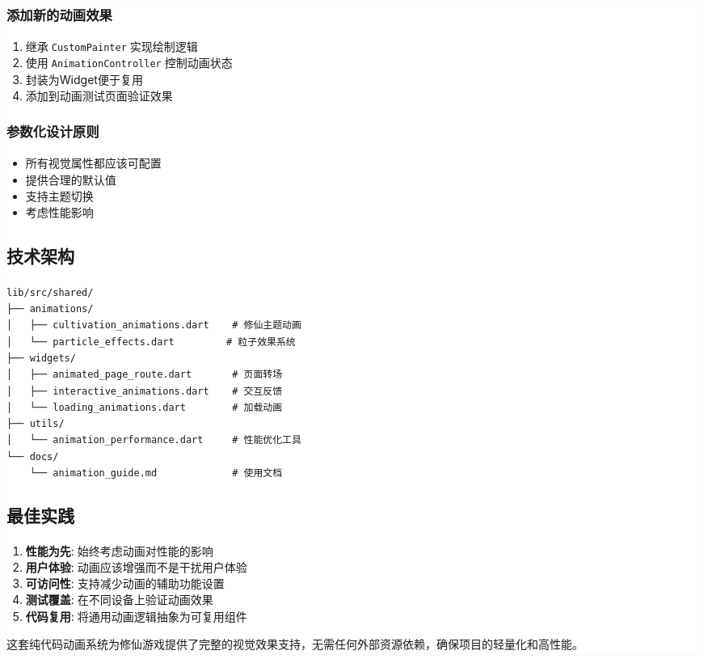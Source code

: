 ### 添加新的动画效果
1. 继承 `CustomPainter` 实现绘制逻辑
2. 使用 `AnimationController` 控制动画状态
3. 封装为Widget便于复用
4. 添加到动画测试页面验证效果

### 参数化设计原则
- 所有视觉属性都应该可配置
- 提供合理的默认值
- 支持主题切换
- 考虑性能影响

## 技术架构

```
lib/src/shared/
├── animations/
│   ├── cultivation_animations.dart    # 修仙主题动画
│   └── particle_effects.dart         # 粒子效果系统
├── widgets/
│   ├── animated_page_route.dart       # 页面转场
│   ├── interactive_animations.dart    # 交互反馈
│   └── loading_animations.dart        # 加载动画
├── utils/
│   └── animation_performance.dart     # 性能优化工具
└── docs/
    └── animation_guide.md             # 使用文档
```

## 最佳实践

1. **性能为先**: 始终考虑动画对性能的影响
2. **用户体验**: 动画应该增强而不是干扰用户体验
3. **可访问性**: 支持减少动画的辅助功能设置
4. **测试覆盖**: 在不同设备上验证动画效果
5. **代码复用**: 将通用动画逻辑抽象为可复用组件

这套纯代码动画系统为修仙游戏提供了完整的视觉效果支持，无需任何外部资源依赖，确保项目的轻量化和高性能。